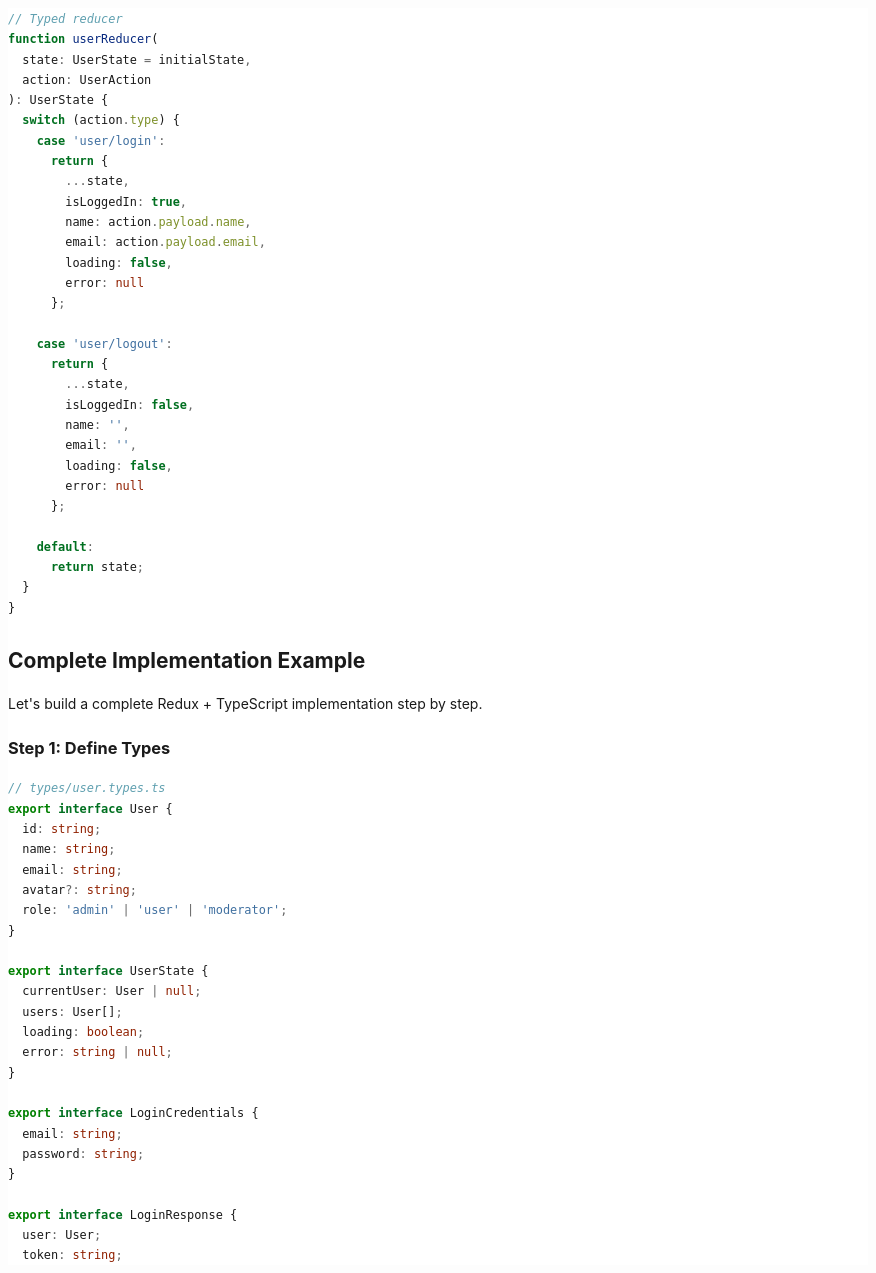 ```typescript
// Typed reducer
function userReducer(
  state: UserState = initialState,
  action: UserAction
): UserState {
  switch (action.type) {
    case 'user/login':
      return {
        ...state,
        isLoggedIn: true,
        name: action.payload.name,
        email: action.payload.email,
        loading: false,
        error: null
      };
    
    case 'user/logout':
      return {
        ...state,
        isLoggedIn: false,
        name: '',
        email: '',
        loading: false,
        error: null
      };
    
    default:
      return state;
  }
}
```

## Complete Implementation Example

Let's build a complete Redux + TypeScript implementation step by step.

### Step 1: Define Types

```typescript
// types/user.types.ts
export interface User {
  id: string;
  name: string;
  email: string;
  avatar?: string;
  role: 'admin' | 'user' | 'moderator';
}

export interface UserState {
  currentUser: User | null;
  users: User[];
  loading: boolean;
  error: string | null;
}

export interface LoginCredentials {
  email: string;
  password: string;
}

export interface LoginResponse {
  user: User;
  token: string;
```